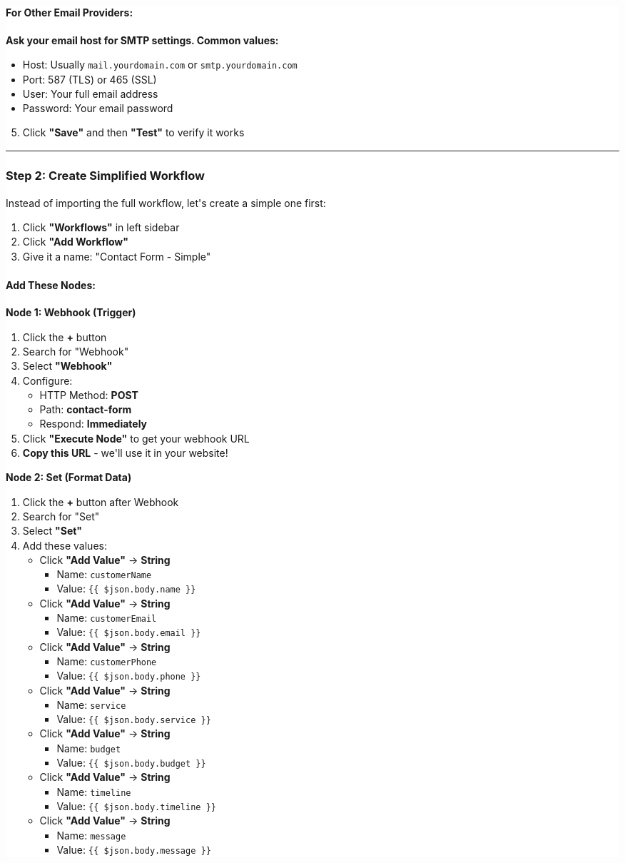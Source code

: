 #### For Other Email Providers:

**Ask your email host for SMTP settings. Common values:**
- Host: Usually `mail.yourdomain.com` or `smtp.yourdomain.com`
- Port: 587 (TLS) or 465 (SSL)
- User: Your full email address
- Password: Your email password

5. Click **"Save"** and then **"Test"** to verify it works

---

### Step 2: Create Simplified Workflow

Instead of importing the full workflow, let's create a simple one first:

1. Click **"Workflows"** in left sidebar
2. Click **"Add Workflow"**
3. Give it a name: "Contact Form - Simple"

#### Add These Nodes:

**Node 1: Webhook (Trigger)**
1. Click the **+** button
2. Search for "Webhook"
3. Select **"Webhook"**
4. Configure:
   - HTTP Method: **POST**
   - Path: **contact-form**
   - Respond: **Immediately**
5. Click **"Execute Node"** to get your webhook URL
6. **Copy this URL** - we'll use it in your website!

**Node 2: Set (Format Data)**
1. Click the **+** button after Webhook
2. Search for "Set"
3. Select **"Set"**
4. Add these values:
   - Click **"Add Value"** → **String**
     - Name: `customerName`
     - Value: `{{ $json.body.name }}`
   - Click **"Add Value"** → **String**
     - Name: `customerEmail`
     - Value: `{{ $json.body.email }}`
   - Click **"Add Value"** → **String**
     - Name: `customerPhone`
     - Value: `{{ $json.body.phone }}`
   - Click **"Add Value"** → **String**
     - Name: `service`
     - Value: `{{ $json.body.service }}`
   - Click **"Add Value"** → **String**
     - Name: `budget`
     - Value: `{{ $json.body.budget }}`
   - Click **"Add Value"** → **String**
     - Name: `timeline`
     - Value: `{{ $json.body.timeline }}`
   - Click **"Add Value"** → **String**
     - Name: `message`
     - Value: `{{ $json.body.message }}`
